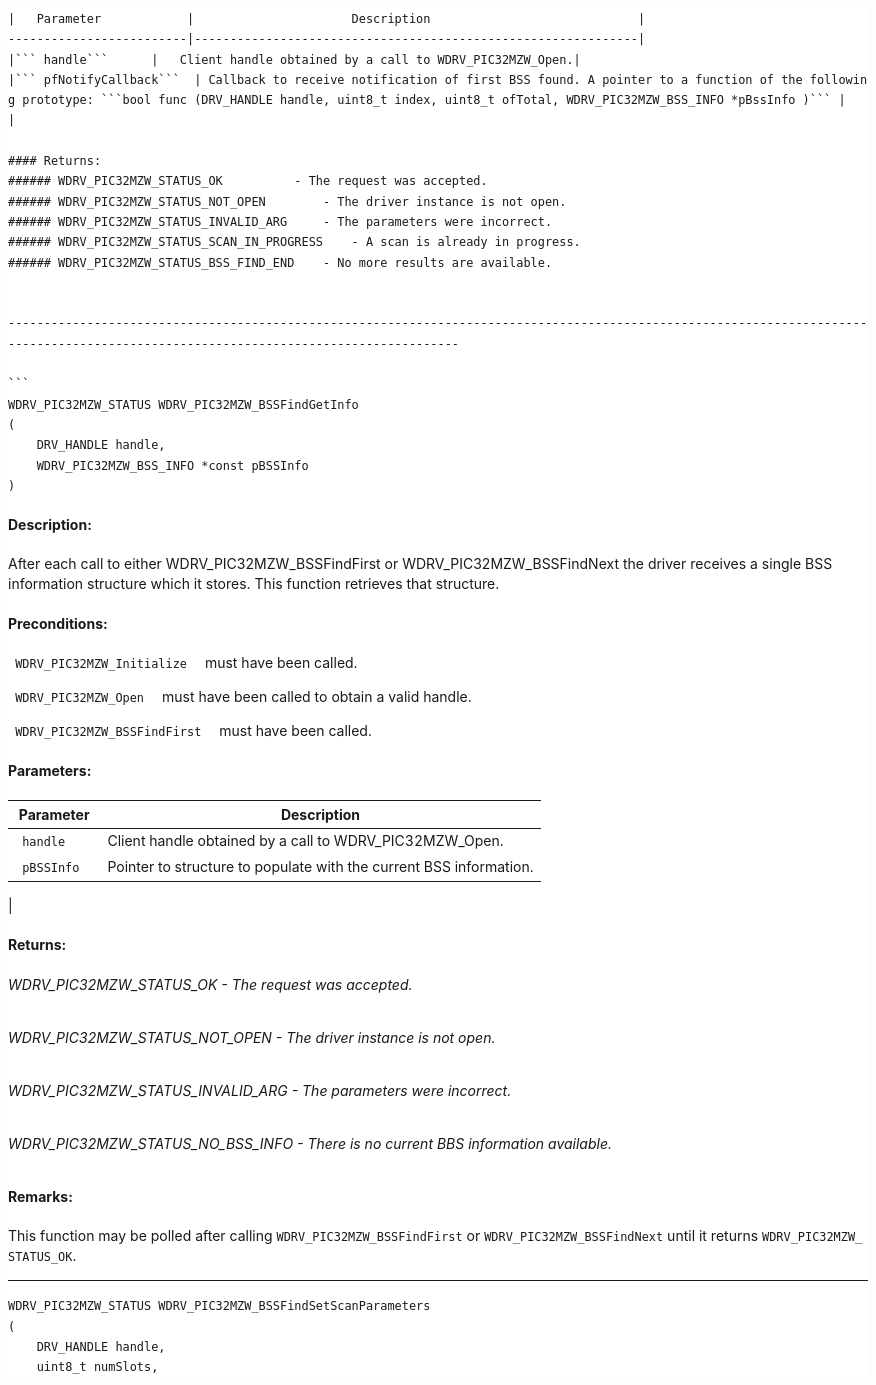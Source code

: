 ```
|	Parameter			 | 						Description								|
-------------------------|--------------------------------------------------------------|
|``` handle``` 		|	Client handle obtained by a call to WDRV_PIC32MZW_Open.|
|``` pfNotifyCallback```  |	Callback to receive notification of first BSS found. A pointer to a function of the following prototype: ```bool func (DRV_HANDLE handle, uint8_t index, uint8_t ofTotal, WDRV_PIC32MZW_BSS_INFO *pBssInfo )``` |
|

#### Returns:
###### WDRV_PIC32MZW_STATUS_OK			- The request was accepted.
###### WDRV_PIC32MZW_STATUS_NOT_OPEN		- The driver instance is not open.
###### WDRV_PIC32MZW_STATUS_INVALID_ARG		- The parameters were incorrect.
###### WDRV_PIC32MZW_STATUS_SCAN_IN_PROGRESS	- A scan is already in progress.
###### WDRV_PIC32MZW_STATUS_BSS_FIND_END	- No more results are available.


---------------------------------------------------------------------------------------------------------------------------------------------------------------------------------------

``` 
WDRV_PIC32MZW_STATUS WDRV_PIC32MZW_BSSFindGetInfo
(
	DRV_HANDLE handle, 
	WDRV_PIC32MZW_BSS_INFO *const pBSSInfo
)
```

#### Description:
After each call to either WDRV_PIC32MZW_BSSFindFirst or WDRV_PIC32MZW_BSSFindNext the driver receives a single BSS information structure which it stores. This function retrieves that structure.

#### Preconditions:
``` WDRV_PIC32MZW_Initialize```  must have been called.

``` WDRV_PIC32MZW_Open```  must have been called to obtain a valid handle.

``` WDRV_PIC32MZW_BSSFindFirst```  must have been called.

#### Parameters:

|	Parameter			 | 						Description								|
-------------------------|--------------------------------------------------------------|
|``` handle``` 	|Client handle obtained by a call to WDRV_PIC32MZW_Open.|
|``` pBSSInfo``` |	Pointer to structure to populate with the current BSS information. |
|

#### Returns:
###### WDRV_PIC32MZW_STATUS_OK		- The request was accepted.
###### WDRV_PIC32MZW_STATUS_NOT_OPEN	- The driver instance is not open.
###### WDRV_PIC32MZW_STATUS_INVALID_ARG	- The parameters were incorrect.
###### WDRV_PIC32MZW_STATUS_NO_BSS_INFO	- There is no current BBS information available.

#### Remarks:
This function may be polled after calling ```WDRV_PIC32MZW_BSSFindFirst``` or ```WDRV_PIC32MZW_BSSFindNext``` until it returns ```WDRV_PIC32MZW_STATUS_OK```.

---------------------------------------------------------------------------------------------------------------------------------------------------------------------------------------

``` 
WDRV_PIC32MZW_STATUS WDRV_PIC32MZW_BSSFindSetScanParameters
(
	DRV_HANDLE handle, 
	uint8_t numSlots,